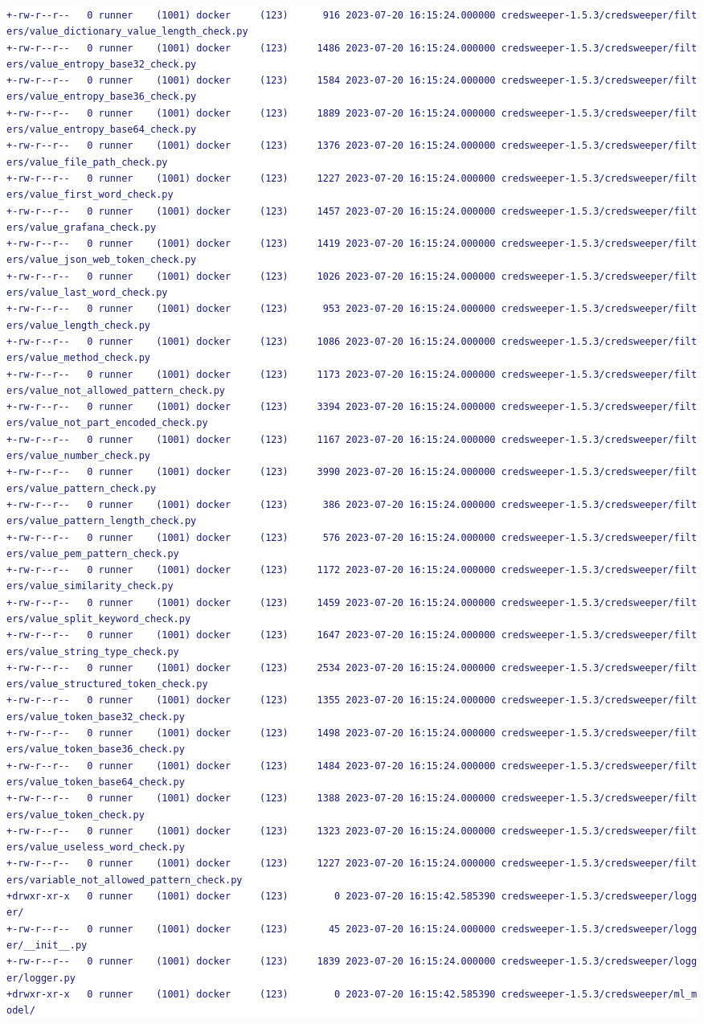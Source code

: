 ```diff
+-rw-r--r--   0 runner    (1001) docker     (123)      916 2023-07-20 16:15:24.000000 credsweeper-1.5.3/credsweeper/filters/value_dictionary_value_length_check.py
+-rw-r--r--   0 runner    (1001) docker     (123)     1486 2023-07-20 16:15:24.000000 credsweeper-1.5.3/credsweeper/filters/value_entropy_base32_check.py
+-rw-r--r--   0 runner    (1001) docker     (123)     1584 2023-07-20 16:15:24.000000 credsweeper-1.5.3/credsweeper/filters/value_entropy_base36_check.py
+-rw-r--r--   0 runner    (1001) docker     (123)     1889 2023-07-20 16:15:24.000000 credsweeper-1.5.3/credsweeper/filters/value_entropy_base64_check.py
+-rw-r--r--   0 runner    (1001) docker     (123)     1376 2023-07-20 16:15:24.000000 credsweeper-1.5.3/credsweeper/filters/value_file_path_check.py
+-rw-r--r--   0 runner    (1001) docker     (123)     1227 2023-07-20 16:15:24.000000 credsweeper-1.5.3/credsweeper/filters/value_first_word_check.py
+-rw-r--r--   0 runner    (1001) docker     (123)     1457 2023-07-20 16:15:24.000000 credsweeper-1.5.3/credsweeper/filters/value_grafana_check.py
+-rw-r--r--   0 runner    (1001) docker     (123)     1419 2023-07-20 16:15:24.000000 credsweeper-1.5.3/credsweeper/filters/value_json_web_token_check.py
+-rw-r--r--   0 runner    (1001) docker     (123)     1026 2023-07-20 16:15:24.000000 credsweeper-1.5.3/credsweeper/filters/value_last_word_check.py
+-rw-r--r--   0 runner    (1001) docker     (123)      953 2023-07-20 16:15:24.000000 credsweeper-1.5.3/credsweeper/filters/value_length_check.py
+-rw-r--r--   0 runner    (1001) docker     (123)     1086 2023-07-20 16:15:24.000000 credsweeper-1.5.3/credsweeper/filters/value_method_check.py
+-rw-r--r--   0 runner    (1001) docker     (123)     1173 2023-07-20 16:15:24.000000 credsweeper-1.5.3/credsweeper/filters/value_not_allowed_pattern_check.py
+-rw-r--r--   0 runner    (1001) docker     (123)     3394 2023-07-20 16:15:24.000000 credsweeper-1.5.3/credsweeper/filters/value_not_part_encoded_check.py
+-rw-r--r--   0 runner    (1001) docker     (123)     1167 2023-07-20 16:15:24.000000 credsweeper-1.5.3/credsweeper/filters/value_number_check.py
+-rw-r--r--   0 runner    (1001) docker     (123)     3990 2023-07-20 16:15:24.000000 credsweeper-1.5.3/credsweeper/filters/value_pattern_check.py
+-rw-r--r--   0 runner    (1001) docker     (123)      386 2023-07-20 16:15:24.000000 credsweeper-1.5.3/credsweeper/filters/value_pattern_length_check.py
+-rw-r--r--   0 runner    (1001) docker     (123)      576 2023-07-20 16:15:24.000000 credsweeper-1.5.3/credsweeper/filters/value_pem_pattern_check.py
+-rw-r--r--   0 runner    (1001) docker     (123)     1172 2023-07-20 16:15:24.000000 credsweeper-1.5.3/credsweeper/filters/value_similarity_check.py
+-rw-r--r--   0 runner    (1001) docker     (123)     1459 2023-07-20 16:15:24.000000 credsweeper-1.5.3/credsweeper/filters/value_split_keyword_check.py
+-rw-r--r--   0 runner    (1001) docker     (123)     1647 2023-07-20 16:15:24.000000 credsweeper-1.5.3/credsweeper/filters/value_string_type_check.py
+-rw-r--r--   0 runner    (1001) docker     (123)     2534 2023-07-20 16:15:24.000000 credsweeper-1.5.3/credsweeper/filters/value_structured_token_check.py
+-rw-r--r--   0 runner    (1001) docker     (123)     1355 2023-07-20 16:15:24.000000 credsweeper-1.5.3/credsweeper/filters/value_token_base32_check.py
+-rw-r--r--   0 runner    (1001) docker     (123)     1498 2023-07-20 16:15:24.000000 credsweeper-1.5.3/credsweeper/filters/value_token_base36_check.py
+-rw-r--r--   0 runner    (1001) docker     (123)     1484 2023-07-20 16:15:24.000000 credsweeper-1.5.3/credsweeper/filters/value_token_base64_check.py
+-rw-r--r--   0 runner    (1001) docker     (123)     1388 2023-07-20 16:15:24.000000 credsweeper-1.5.3/credsweeper/filters/value_token_check.py
+-rw-r--r--   0 runner    (1001) docker     (123)     1323 2023-07-20 16:15:24.000000 credsweeper-1.5.3/credsweeper/filters/value_useless_word_check.py
+-rw-r--r--   0 runner    (1001) docker     (123)     1227 2023-07-20 16:15:24.000000 credsweeper-1.5.3/credsweeper/filters/variable_not_allowed_pattern_check.py
+drwxr-xr-x   0 runner    (1001) docker     (123)        0 2023-07-20 16:15:42.585390 credsweeper-1.5.3/credsweeper/logger/
+-rw-r--r--   0 runner    (1001) docker     (123)       45 2023-07-20 16:15:24.000000 credsweeper-1.5.3/credsweeper/logger/__init__.py
+-rw-r--r--   0 runner    (1001) docker     (123)     1839 2023-07-20 16:15:24.000000 credsweeper-1.5.3/credsweeper/logger/logger.py
+drwxr-xr-x   0 runner    (1001) docker     (123)        0 2023-07-20 16:15:42.585390 credsweeper-1.5.3/credsweeper/ml_model/
```